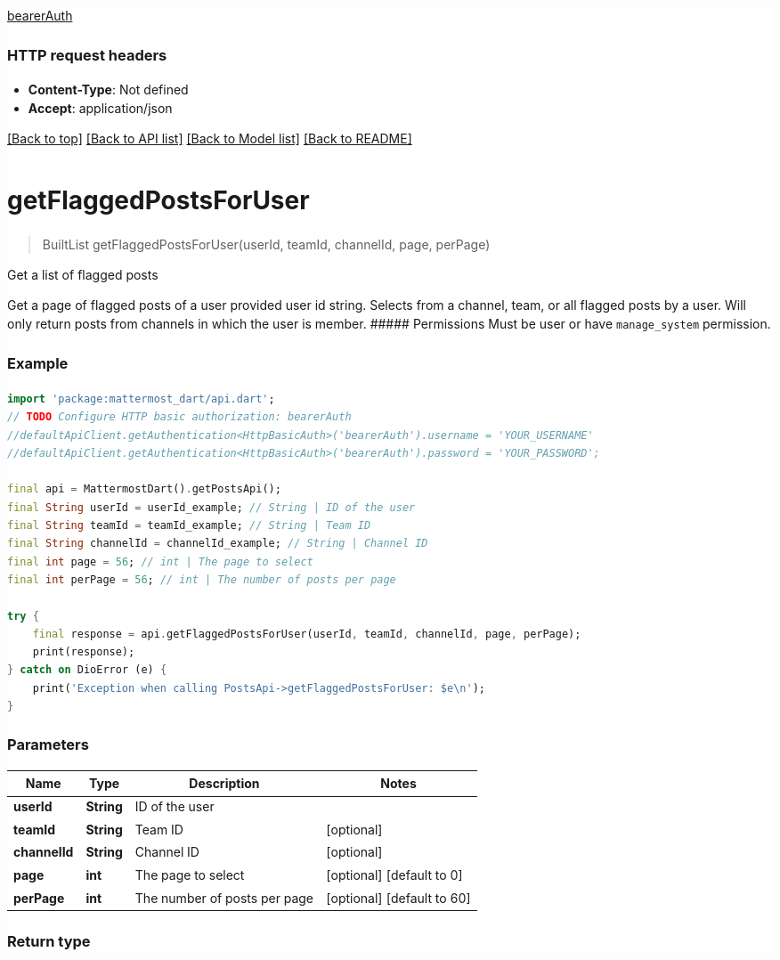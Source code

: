 [bearerAuth](../README.md#bearerAuth)

### HTTP request headers

 - **Content-Type**: Not defined
 - **Accept**: application/json

[[Back to top]](#) [[Back to API list]](../README.md#documentation-for-api-endpoints) [[Back to Model list]](../README.md#documentation-for-models) [[Back to README]](../README.md)

# **getFlaggedPostsForUser**
> BuiltList<PostList> getFlaggedPostsForUser(userId, teamId, channelId, page, perPage)

Get a list of flagged posts

Get a page of flagged posts of a user provided user id string. Selects from a channel, team, or all flagged posts by a user. Will only return posts from channels in which the user is member. ##### Permissions Must be user or have `manage_system` permission. 

### Example
```dart
import 'package:mattermost_dart/api.dart';
// TODO Configure HTTP basic authorization: bearerAuth
//defaultApiClient.getAuthentication<HttpBasicAuth>('bearerAuth').username = 'YOUR_USERNAME'
//defaultApiClient.getAuthentication<HttpBasicAuth>('bearerAuth').password = 'YOUR_PASSWORD';

final api = MattermostDart().getPostsApi();
final String userId = userId_example; // String | ID of the user
final String teamId = teamId_example; // String | Team ID
final String channelId = channelId_example; // String | Channel ID
final int page = 56; // int | The page to select
final int perPage = 56; // int | The number of posts per page

try {
    final response = api.getFlaggedPostsForUser(userId, teamId, channelId, page, perPage);
    print(response);
} catch on DioError (e) {
    print('Exception when calling PostsApi->getFlaggedPostsForUser: $e\n');
}
```

### Parameters

Name | Type | Description  | Notes
------------- | ------------- | ------------- | -------------
 **userId** | **String**| ID of the user | 
 **teamId** | **String**| Team ID | [optional] 
 **channelId** | **String**| Channel ID | [optional] 
 **page** | **int**| The page to select | [optional] [default to 0]
 **perPage** | **int**| The number of posts per page | [optional] [default to 60]

### Return type
